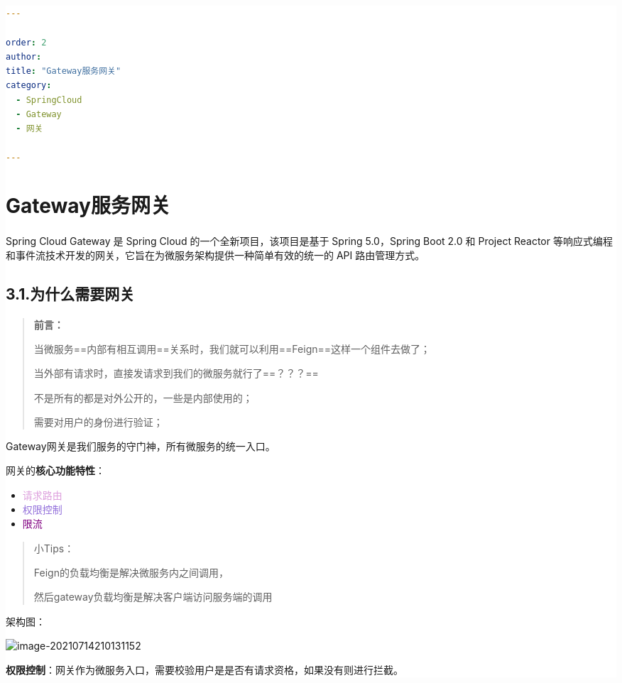 ```yaml
---

order: 2
author: 
title: "Gateway服务网关"
category:
  - SpringCloud
  - Gateway
  - 网关

---
```


# Gateway服务网关

Spring Cloud Gateway 是 Spring Cloud 的一个全新项目，该项目是基于 Spring 5.0，Spring Boot 2.0 和 Project Reactor 等响应式编程和事件流技术开发的网关，它旨在为微服务架构提供一种简单有效的统一的 API 路由管理方式。



## 3.1.为什么需要网关

> **前言：**
>
> 当微服务==内部有相互调用==关系时，我们就可以利用==Feign==这样一个组件去做了；
>
> 当外部有请求时，直接发请求到我们的微服务就行了==？？？==
>
> 不是所有的都是对外公开的，一些是内部使用的；
>
> 需要对用户的身份进行验证；

Gateway网关是我们服务的守门神，所有微服务的统一入口。

网关的**核心功能特性**：

- <font color=Plum>请求路由</font>
- <font color=MediumPurple>权限控制</font>
- <font color=Purple>限流</font>

> 小Tips：
>
> Feign的负载均衡是解决微服务内之间调用，
>
> 然后gateway负载均衡是解决客户端访问服务端的调用

架构图：

![image-20210714210131152](https://qtp-1324720525.cos.ap-shanghai.myqcloud.com/blog/5db4df28837f7bb3168848fe545e3141.png)



**权限控制**：网关作为微服务入口，需要校验用户是是否有请求资格，如果没有则进行拦截。
